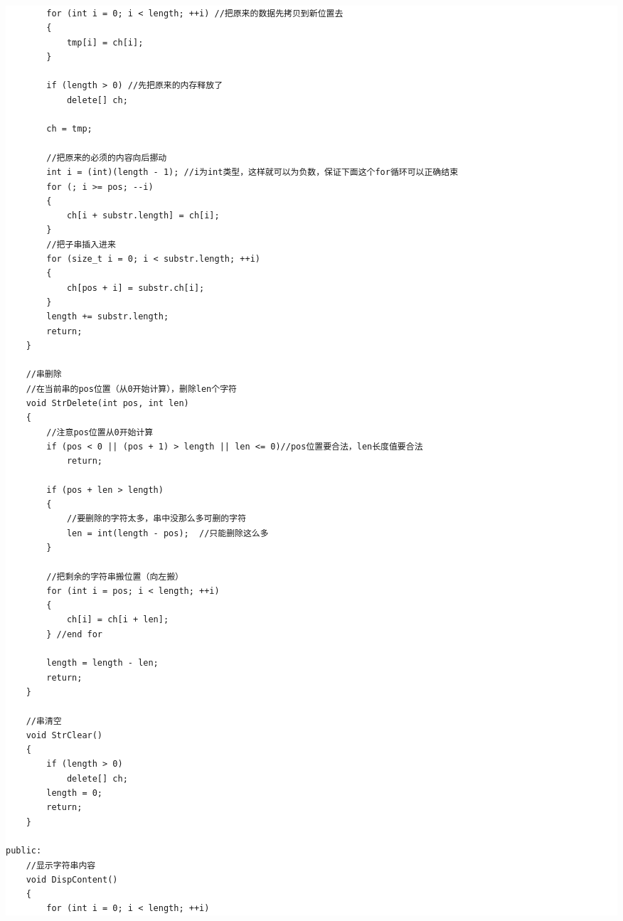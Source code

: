 ```plain
		for (int i = 0; i < length; ++i) //把原来的数据先拷贝到新位置去
		{
			tmp[i] = ch[i];
		}

		if (length > 0) //先把原来的内存释放了
			delete[] ch;

		ch = tmp;

		//把原来的必须的内容向后挪动
		int i = (int)(length - 1); //i为int类型，这样就可以为负数，保证下面这个for循环可以正确结束
		for (; i >= pos; --i)
		{
			ch[i + substr.length] = ch[i];
		}
		//把子串插入进来
		for (size_t i = 0; i < substr.length; ++i)
		{
			ch[pos + i] = substr.ch[i];
		}
		length += substr.length;
		return;
	}

	//串删除
	//在当前串的pos位置（从0开始计算），删除len个字符
	void StrDelete(int pos, int len)
	{
		//注意pos位置从0开始计算
		if (pos < 0 || (pos + 1) > length || len <= 0)//pos位置要合法，len长度值要合法
			return;

		if (pos + len > length)
		{
			//要删除的字符太多，串中没那么多可删的字符
			len = int(length - pos);  //只能删除这么多
		}

		//把剩余的字符串搬位置（向左搬）
		for (int i = pos; i < length; ++i)
		{
			ch[i] = ch[i + len];
		} //end for

		length = length - len;
		return;
	}

	//串清空
	void StrClear()
	{
		if (length > 0)
			delete[] ch;
		length = 0;
		return;
	}

public:
	//显示字符串内容
	void DispContent()
	{
		for (int i = 0; i < length; ++i)
```